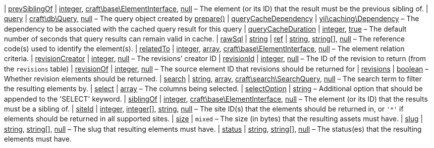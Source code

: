 | [prevSiblingOf](craft-elements-db-elementquery.md#prevsiblingof "Defined by craft\elements\db\ElementQuery")                           | [integer](http://php.net/language.types.integer), [craft\base\ElementInterface](craft-base-elementinterface.md), [null](http://php.net/language.types.null) – The element (or its ID) that the result must be the previous sibling of.
| [query](craft-elements-db-elementquery.md#query "Defined by craft\elements\db\ElementQuery")                                           | [craft\db\Query](craft-db-query.md), [null](http://php.net/language.types.null) – The query object created by [prepare()](craft-elements-db-elementquery.md#method-prepare)
| [queryCacheDependency](https://www.yiiframework.com/doc/api/2.0/yii-db-query#$queryCacheDependency-detail "Defined by yii\db\Query")   | [yii\caching\Dependency](https://www.yiiframework.com/doc/api/2.0/yii-caching-dependency) – The dependency to be associated with the cached query result for this query
| [queryCacheDuration](https://www.yiiframework.com/doc/api/2.0/yii-db-query#$queryCacheDuration-detail "Defined by yii\db\Query")       | [integer](http://php.net/language.types.integer), [true](http://php.net/language.types.boolean) – The default number of seconds that query results can remain valid in cache.
| [rawSql](craft-db-query.md#rawsql "Defined by craft\db\Query")                                                                         | [string](http://php.net/language.types.string)
| [ref](craft-elements-db-elementquery.md#ref "Defined by craft\elements\db\ElementQuery")                                               | [string](http://php.net/language.types.string), [string](http://php.net/language.types.string)[], [null](http://php.net/language.types.null) – The reference code(s) used to identify the element(s).
| [relatedTo](craft-elements-db-elementquery.md#relatedto "Defined by craft\elements\db\ElementQuery")                                   | [integer](http://php.net/language.types.integer), [array](http://php.net/language.types.array), [craft\base\ElementInterface](craft-base-elementinterface.md), [null](http://php.net/language.types.null) – The element relation criteria.
| [revisionCreator](craft-elements-db-elementquery.md#revisioncreator "Defined by craft\elements\db\ElementQuery")                       | [integer](http://php.net/language.types.integer), [null](http://php.net/language.types.null) – The revisions’ creator ID
| [revisionId](craft-elements-db-elementquery.md#revisionid "Defined by craft\elements\db\ElementQuery")                                 | [integer](http://php.net/language.types.integer), [null](http://php.net/language.types.null) – The ID of the revision to return (from the `revisions` table)
| [revisionOf](craft-elements-db-elementquery.md#revisionof "Defined by craft\elements\db\ElementQuery")                                 | [integer](http://php.net/language.types.integer), [null](http://php.net/language.types.null) – The source element ID that revisions should be returned for
| [revisions](craft-elements-db-elementquery.md#revisions "Defined by craft\elements\db\ElementQuery")                                   | [boolean](http://php.net/language.types.boolean) – Whether revision elements should be returned.
| [search](craft-elements-db-elementquery.md#search "Defined by craft\elements\db\ElementQuery")                                         | [string](http://php.net/language.types.string), [array](http://php.net/language.types.array), [craft\search\SearchQuery](craft-search-searchquery.md), [null](http://php.net/language.types.null) – The search term to filter the resulting elements by.
| [select](https://www.yiiframework.com/doc/api/2.0/yii-db-query#$select-detail "Defined by yii\db\Query")                               | [array](http://php.net/language.types.array) – The columns being selected.
| [selectOption](https://www.yiiframework.com/doc/api/2.0/yii-db-query#$selectOption-detail "Defined by yii\db\Query")                   | [string](http://php.net/language.types.string) – Additional option that should be appended to the 'SELECT' keyword.
| [siblingOf](craft-elements-db-elementquery.md#siblingof "Defined by craft\elements\db\ElementQuery")                                   | [integer](http://php.net/language.types.integer), [craft\base\ElementInterface](craft-base-elementinterface.md), [null](http://php.net/language.types.null) – The element (or its ID) that the results must be a sibling of.
| [siteId](craft-elements-db-elementquery.md#siteid "Defined by craft\elements\db\ElementQuery")                                         | [integer](http://php.net/language.types.integer), [integer](http://php.net/language.types.integer)[], [string](http://php.net/language.types.string), [null](http://php.net/language.types.null) – The site ID(s) that the elements should be returned in, or `'*'` if elements should be returned in all supported sites.
| [size](craft-elements-db-assetquery.md#size)                                                                                           | `mixed` – The size (in bytes) that the resulting assets must have.
| [slug](craft-elements-db-elementquery.md#slug "Defined by craft\elements\db\ElementQuery")                                             | [string](http://php.net/language.types.string), [string](http://php.net/language.types.string)[], [null](http://php.net/language.types.null) – The slug that resulting elements must have.
| [status](craft-elements-db-elementquery.md#status "Defined by craft\elements\db\ElementQuery")                                         | [string](http://php.net/language.types.string), [string](http://php.net/language.types.string)[], [null](http://php.net/language.types.null) – The status(es) that the resulting elements must have.